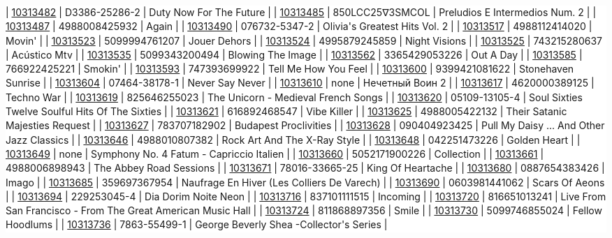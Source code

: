 | [10313482](https://www.discogs.com/release/10313482) | D3386-25286-2 | Duty Now For The Future |
| [10313485](https://www.discogs.com/release/10313485) | 850LCC25∇3SMCOL | Preludios E Intermedios Num. 2 |
| [10313487](https://www.discogs.com/release/10313487) | 4988008425932 | Again |
| [10313490](https://www.discogs.com/release/10313490) | 076732-5347-2 | Olivia's Greatest Hits Vol. 2 |
| [10313517](https://www.discogs.com/release/10313517) | 4988112414020 | Movin' |
| [10313523](https://www.discogs.com/release/10313523) | 5099994761207 | Jouer Dehors |
| [10313524](https://www.discogs.com/release/10313524) | 4995879245859 | Night Visions |
| [10313525](https://www.discogs.com/release/10313525) | 743215280637 | Acústico Mtv |
| [10313535](https://www.discogs.com/release/10313535) | 5099343200494 | Blowing The Image |
| [10313562](https://www.discogs.com/release/10313562) | 3365429053226 | Out A Day |
| [10313585](https://www.discogs.com/release/10313585) | 766922425221 | Smokin' |
| [10313593](https://www.discogs.com/release/10313593) | 747393699922 | Tell Me How You Feel |
| [10313600](https://www.discogs.com/release/10313600) | 9399421081622 | Stonehaven Sunrise |
| [10313604](https://www.discogs.com/release/10313604) | 07464-38178-1 | Never Say Never |
| [10313610](https://www.discogs.com/release/10313610) | none | Нечетный Воин 2 |
| [10313617](https://www.discogs.com/release/10313617) | 4620000389125 | Techno War |
| [10313619](https://www.discogs.com/release/10313619) | 825646255023 | The Unicorn - Medieval French Songs |
| [10313620](https://www.discogs.com/release/10313620) | 05109-13105-4 | Soul Sixties Twelve Soulful Hits Of The Sixties |
| [10313621](https://www.discogs.com/release/10313621) | 616892468547 | Vibe Killer |
| [10313625](https://www.discogs.com/release/10313625) | 4988005422132 | Their Satanic Majesties Request |
| [10313627](https://www.discogs.com/release/10313627) | 783707182902 | Budapest Proclivities |
| [10313628](https://www.discogs.com/release/10313628) | 090404923425 | Pull My Daisy ... And Other Jazz Classics |
| [10313646](https://www.discogs.com/release/10313646) | 4988010807382 | Rock Art And The X-Ray Style |
| [10313648](https://www.discogs.com/release/10313648) | 042251473226 | Golden Heart |
| [10313649](https://www.discogs.com/release/10313649) | none | Symphony No. 4 Fatum - Capriccio Italien |
| [10313660](https://www.discogs.com/release/10313660) | 5052171900226 | Collection |
| [10313661](https://www.discogs.com/release/10313661) | 4988006898943 | The Abbey Road Sessions |
| [10313671](https://www.discogs.com/release/10313671) | 78016-33665-25 | King Of Heartache |
| [10313680](https://www.discogs.com/release/10313680) | 0887654383426 | Imago |
| [10313685](https://www.discogs.com/release/10313685) | 359697367954 | Naufrage En Hiver (Les Colliers De Varech) |
| [10313690](https://www.discogs.com/release/10313690) | 0603981441062 | Scars Of Aeons |
| [10313694](https://www.discogs.com/release/10313694) | 229253045-4 | Dia Dorim Noite Neon |
| [10313716](https://www.discogs.com/release/10313716) | 837101111515 | Incoming |
| [10313720](https://www.discogs.com/release/10313720) | 816651013241 | Live From San Francisco - From The Great American Music Hall |
| [10313724](https://www.discogs.com/release/10313724) | 811868897356 | Smile |
| [10313730](https://www.discogs.com/release/10313730) | 5099746855024 | Fellow Hoodlums |
| [10313736](https://www.discogs.com/release/10313736) | 7863-55499-1 | George Beverly Shea -Collector's Series |